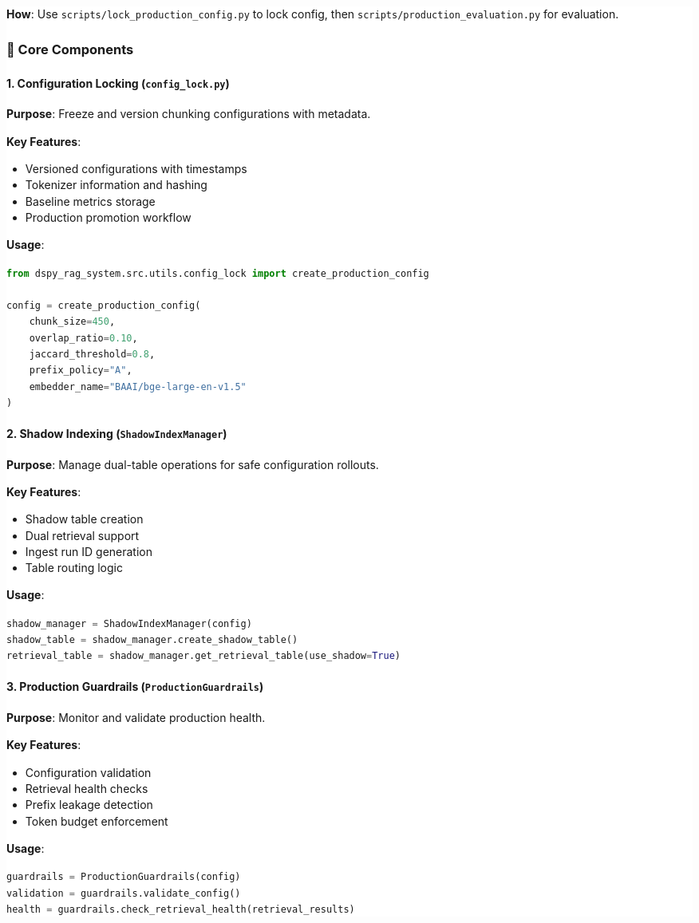 **How**: Use `scripts/lock_production_config.py` to lock config, then `scripts/production_evaluation.py` for evaluation.

### **🔧 Core Components**

#### **1. Configuration Locking (`config_lock.py`)**

**Purpose**: Freeze and version chunking configurations with metadata.

**Key Features**:
- Versioned configurations with timestamps
- Tokenizer information and hashing
- Baseline metrics storage
- Production promotion workflow

**Usage**:
```python
from dspy_rag_system.src.utils.config_lock import create_production_config

config = create_production_config(
    chunk_size=450,
    overlap_ratio=0.10,
    jaccard_threshold=0.8,
    prefix_policy="A",
    embedder_name="BAAI/bge-large-en-v1.5"
)
```

#### **2. Shadow Indexing (`ShadowIndexManager`)**

**Purpose**: Manage dual-table operations for safe configuration rollouts.

**Key Features**:
- Shadow table creation
- Dual retrieval support
- Ingest run ID generation
- Table routing logic

**Usage**:
```python
shadow_manager = ShadowIndexManager(config)
shadow_table = shadow_manager.create_shadow_table()
retrieval_table = shadow_manager.get_retrieval_table(use_shadow=True)
```

#### **3. Production Guardrails (`ProductionGuardrails`)**

**Purpose**: Monitor and validate production health.

**Key Features**:
- Configuration validation
- Retrieval health checks
- Prefix leakage detection
- Token budget enforcement

**Usage**:
```python
guardrails = ProductionGuardrails(config)
validation = guardrails.validate_config()
health = guardrails.check_retrieval_health(retrieval_results)
```

